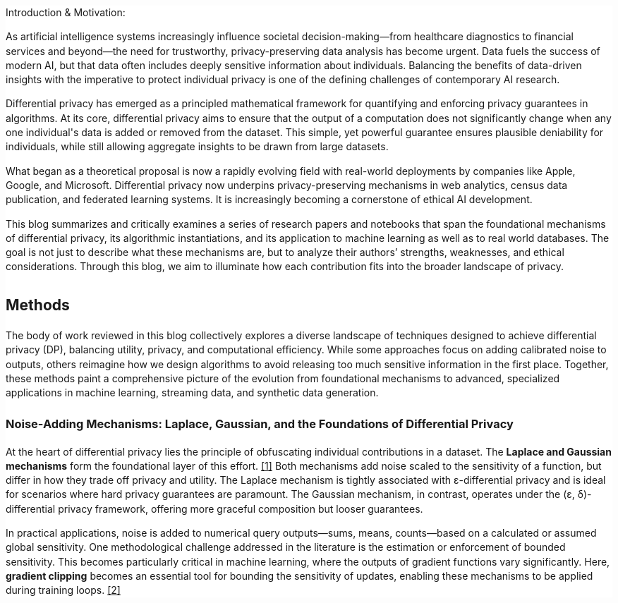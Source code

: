 Introduction & Motivation:

As artificial intelligence systems increasingly influence societal decision-making—from healthcare diagnostics to financial services and beyond—the need for trustworthy, privacy-preserving data analysis has become urgent. Data fuels the success of modern AI, but that data often includes deeply sensitive information about individuals. Balancing the benefits of data-driven insights with the imperative to protect individual privacy is one of the defining challenges of contemporary AI research.

Differential privacy has emerged as a principled mathematical framework for quantifying and enforcing privacy guarantees in algorithms. At its core, differential privacy aims to ensure that the output of a computation does not significantly change when any one individual's data is added or removed from the dataset. This simple, yet powerful guarantee ensures plausible deniability for individuals, while still allowing aggregate insights to be drawn from large datasets.

What began as a theoretical proposal is now a rapidly evolving field with real-world deployments by companies like Apple, Google, and Microsoft. Differential privacy now underpins privacy-preserving mechanisms in web analytics, census data publication, and federated learning systems. It is increasingly becoming a cornerstone of ethical AI development.

This blog summarizes and critically examines a series of research papers and notebooks that span the foundational mechanisms of differential privacy, its algorithmic instantiations, and its application to machine learning as well as to real world databases. The goal is not just to describe what these mechanisms are, but to analyze their authors’ strengths, weaknesses, and ethical considerations.  Through this blog, we aim to illuminate how each contribution fits into the broader landscape of privacy. 


## **Methods**

The body of work reviewed in this blog collectively explores a diverse landscape of techniques designed to achieve differential privacy (DP), balancing utility, privacy, and computational efficiency. While some approaches focus on adding calibrated noise to outputs, others reimagine how we design algorithms to avoid releasing too much sensitive information in the first place. Together, these methods paint a comprehensive picture of the evolution from foundational mechanisms to advanced, specialized applications in machine learning, streaming data, and synthetic data generation.


### **Noise-Adding Mechanisms: Laplace, Gaussian, and the Foundations of Differential Privacy**

At the heart of differential privacy lies the principle of obfuscating individual contributions in a dataset. The **Laplace and Gaussian mechanisms** form the foundational layer of this effort. [[1]](#1) Both mechanisms add noise scaled to the sensitivity of a function, but differ in how they trade off privacy and utility. The Laplace mechanism is tightly associated with ε-differential privacy and is ideal for scenarios where hard privacy guarantees are paramount. The Gaussian mechanism, in contrast, operates under the (ε, δ)-differential privacy framework, offering more graceful composition but looser guarantees. 

In practical applications, noise is added to numerical query outputs—sums, means, counts—based on a calculated or assumed global sensitivity. One methodological challenge addressed in the literature is the estimation or enforcement of bounded sensitivity. This becomes particularly critical in machine learning, where the outputs of gradient functions vary significantly. Here, **gradient clipping** becomes an essential tool for bounding the sensitivity of updates, enabling these mechanisms to be applied during training loops. [[2]](#2)
